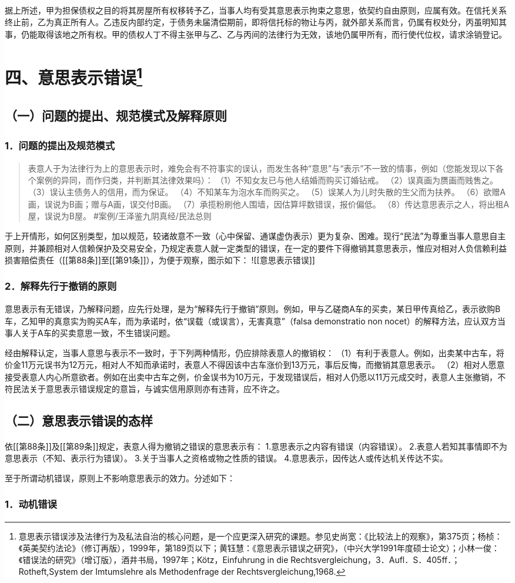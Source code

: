 [^7]:参见谢在全：《民法物权》（下册），第454页。最近实务上见解，参见1995年台上字第265号判决：“信托行为之受托人在法律上为所有人，其就受托财产所为之一切处分行为完全有效。纵令其处分违反信托之内部约定，信托人亦仅得请求赔偿因违反约定所受之损害，在受托人未将受托财产移转信托人以前，不能谓该财产为信托人所有。是受托人违反信托之内部约定，而处分受托财产，仅对信托人负契约责任而发生债务不履行问题，尚无侵权行为可言。”（《民事裁判书汇编》，第19期，第13页）。此项问题涉及让与担保的法律构造，在此难作较深入的分析。

据上所述，甲为担保债权之目的将其房屋所有权移转予乙，当事人均有受其意思表示拘束之意思，依契约自由原则，应属有效。在信托关系终止前，乙为真正所有人。乙违反内部约定，于债务未届清偿期前，即将信托标的物让与丙，就外部关系而言，仍属有权处分，丙虽明知其事，仍能取得该地之所有权。甲的债权人丁不得主张甲与乙、乙与丙间的法律行为无效，该地仍属甲所有，而行使代位权，请求涂销登记。

# 四、意思表示错误[^8]

[^8]:意思表示错误涉及法律行为及私法自治的核心问题，是一个应更深入研究的课题。参见史尚宽：《比较法上的观察》，第375页；杨桢：《英美契约法论》（修订再版），1999年，第189页以下；黄钰慧：《意思表示错误之研究》，（中兴大学1991年度硕士论文）；小林一俊：《错误法的研究》（增订版），酒井书局，1997年；Kötz，Einfuhrung in die Rechtsvergleichung，3．Aufl．S．405ff．；Rotheft,System der Imtumslehre als Methodenfrage der Rechtsvergleichung,1968.

## （一）问题的提出、规范模式及解释原则

### 1．问题的提出及规范模式

>表意人于为法律行为上的意思表示时，难免会有不符事实的误认，而发生各种“意思”与“表示”不一致的情事，例如（您能发现以下各个案例的异同，而作归类，并判断其法律效果吗）：
（1）不知女友已与他人结婚而购买订婚钻戒。
（2）误真画为赝画而贱售之。
（3）误认主债务人的信用，而为保证。
（4）不知某车为泡水车而购买之。
（5）误某人为儿时失散的生父而为扶养。
（6）欲赠A画，误说为B画；赠与A画，误交付B画。
（7）承揽粉刷他人围墙，因估算坪数错误，报价偏低。
（8）传达意思表示之人，将出租A屋，误说为B屋。 #案例/王泽鉴九阴真经/民法总则 

于上开情形，如何区别类型，加以规范，较诸故意不一致（心中保留、通谋虚伪表示）更为复杂、困难。现行“民法”为尊重当事人意思自主原则，并兼顾相对人信赖保护及交易安全，乃规定表意人就一定类型的错误，在一定的要件下得撤销其意思表示，惟应对相对人负信赖利益损害赔偿责任（[[第88条]]至[[第91条]]），为便于观察，图示如下：
![[意思表示错误]]

### 2．解释先行于撤销的原则

意思表示有无错误，乃解释问题，应先行处理，是为“解释先行于撤销”原则。例如，甲与乙磋商A车的买卖，某日甲传真给乙，表示欲购B车，乙知甲的真意实为购买A车，而为承诺时，依“误载（或误言），无害真意”（falsa demonstratio non nocet）的解释方法，应认双方当事人关于A车的买卖意思一致，不生错误问题。

经由解释认定，当事人意思与表示不一致时，于下列两种情形，仍应排除表意人的撤销权：
（1）有利于表意人。例如，出卖某中古车，将价金11万元误书为12万元，相对人不知而承诺时，表意人不得因该中古车涨价到13万元，事后反悔，而撤销其意思表示。
（2）相对人愿意接受表意人内心所意欲者。例如在出卖中古车之例，价金误书为10万元，于发现错误后，相对人仍愿以11万元成交时，表意人主张撤销，不符民法关于意思表示错误规定的意旨，与诚实信用原则亦有违背，应不许之。

## （二）意思表示错误的态样

依[[第88条]]及[[第89条]]规定，表意人得为撤销之错误的意思表示有：
1.意思表示之内容有错误（内容错误）。
2.表意人若知其事情即不为意思表示（不知、表示行为错误）。
3.关于当事人之资格或物之性质的错误。
4.意思表示，因传达人或传达机关传达不实。

至于所谓动机错误，原则上不影响意思表示的效力。分述如下：

### 1．动机错误
